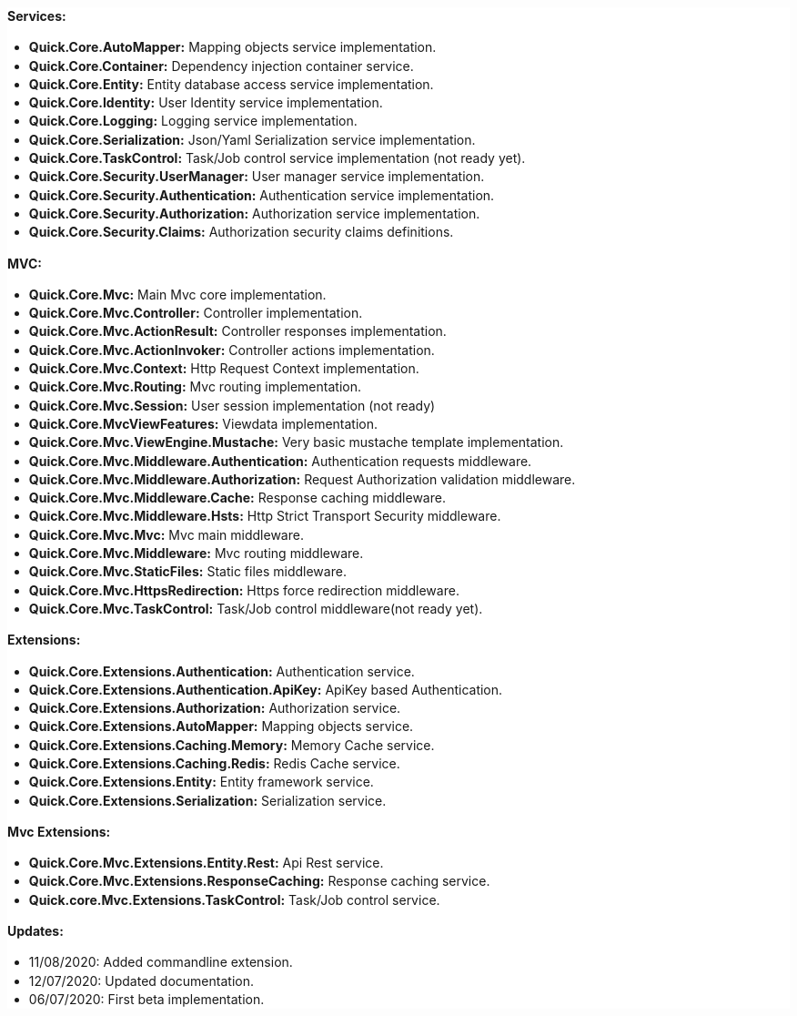 **Services:**
* **Quick.Core.AutoMapper:** Mapping objects service implementation.
* **Quick.Core.Container:** Dependency injection container service.
* **Quick.Core.Entity:** Entity database access service implementation.
* **Quick.Core.Identity:** User Identity service implementation.
* **Quick.Core.Logging:** Logging service implementation.
* **Quick.Core.Serialization:** Json/Yaml Serialization service implementation.
* **Quick.Core.TaskControl:** Task/Job control service implementation (not ready yet).
* **Quick.Core.Security.UserManager:** User manager service implementation.
* **Quick.Core.Security.Authentication:** Authentication service implementation.
* **Quick.Core.Security.Authorization:** Authorization service implementation.
* **Quick.Core.Security.Claims:** Authorization security claims definitions.

**MVC:**
* **Quick.Core.Mvc:** Main Mvc core implementation.
* **Quick.Core.Mvc.Controller:** Controller implementation.
* **Quick.Core.Mvc.ActionResult:** Controller responses implementation.
* **Quick.Core.Mvc.ActionInvoker:** Controller actions implementation.
* **Quick.Core.Mvc.Context:** Http Request Context implementation.
* **Quick.Core.Mvc.Routing:** Mvc routing implementation.
* **Quick.Core.Mvc.Session:** User session implementation (not ready) 
* **Quick.Core.MvcViewFeatures:** Viewdata implementation.
* **Quick.Core.Mvc.ViewEngine.Mustache:** Very basic mustache template implementation.
* **Quick.Core.Mvc.Middleware.Authentication:** Authentication requests middleware.
* **Quick.Core.Mvc.Middleware.Authorization:** Request Authorization validation middleware.
* **Quick.Core.Mvc.Middleware.Cache:** Response caching middleware.
* **Quick.Core.Mvc.Middleware.Hsts:** Http Strict Transport Security middleware.
* **Quick.Core.Mvc.Mvc:** Mvc main middleware.
* **Quick.Core.Mvc.Middleware:** Mvc routing middleware.
* **Quick.Core.Mvc.StaticFiles:** Static files middleware.
* **Quick.Core.Mvc.HttpsRedirection:** Https force redirection middleware.
* **Quick.Core.Mvc.TaskControl:** Task/Job control middleware(not ready yet).

**Extensions:**

* **Quick.Core.Extensions.Authentication:** Authentication service.
* **Quick.Core.Extensions.Authentication.ApiKey:** ApiKey based Authentication.
* **Quick.Core.Extensions.Authorization:** Authorization service.
* **Quick.Core.Extensions.AutoMapper:** Mapping objects service.
* **Quick.Core.Extensions.Caching.Memory:** Memory Cache service.
* **Quick.Core.Extensions.Caching.Redis:** Redis Cache service.
* **Quick.Core.Extensions.Entity:** Entity framework service.
* **Quick.Core.Extensions.Serialization:** Serialization service.

**Mvc Extensions:**

* **Quick.Core.Mvc.Extensions.Entity.Rest:** Api Rest service.
* **Quick.Core.Mvc.Extensions.ResponseCaching:** Response caching service.
* **Quick.core.Mvc.Extensions.TaskControl:** Task/Job control service.

**Updates:**
* 11/08/2020: Added commandline extension.
* 12/07/2020: Updated documentation.
* 06/07/2020: First beta implementation.
